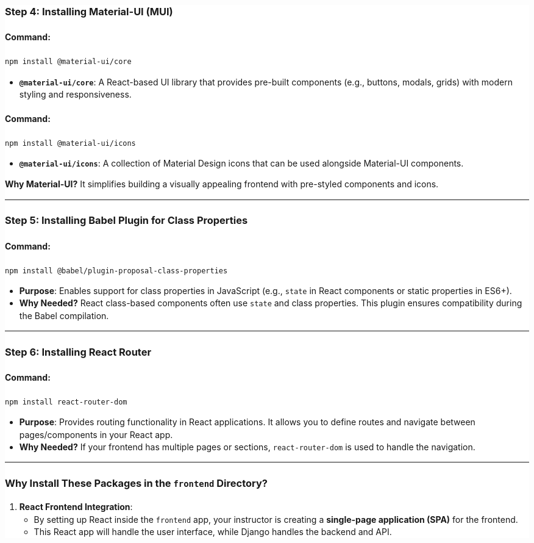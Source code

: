 
### **Step 4: Installing Material-UI (MUI)**

#### **Command:**
```bash
npm install @material-ui/core
```
- **`@material-ui/core`**: A React-based UI library that provides pre-built components (e.g., buttons, modals, grids) with modern styling and responsiveness.

#### **Command:**
```bash
npm install @material-ui/icons
```
- **`@material-ui/icons`**: A collection of Material Design icons that can be used alongside Material-UI components.

**Why Material-UI?**
It simplifies building a visually appealing frontend with pre-styled components and icons.

---

### **Step 5: Installing Babel Plugin for Class Properties**

#### **Command:**
```bash
npm install @babel/plugin-proposal-class-properties
```
- **Purpose**: Enables support for class properties in JavaScript (e.g., `state` in React components or static properties in ES6+).
- **Why Needed?** React class-based components often use `state` and class properties. This plugin ensures compatibility during the Babel compilation.

---

### **Step 6: Installing React Router**

#### **Command:**
```bash
npm install react-router-dom
```
- **Purpose**: Provides routing functionality in React applications. It allows you to define routes and navigate between pages/components in your React app.
- **Why Needed?** If your frontend has multiple pages or sections, `react-router-dom` is used to handle the navigation.

---

### **Why Install These Packages in the `frontend` Directory?**
1. **React Frontend Integration**:
   - By setting up React inside the `frontend` app, your instructor is creating a **single-page application (SPA)** for the frontend.
   - This React app will handle the user interface, while Django handles the backend and API.
